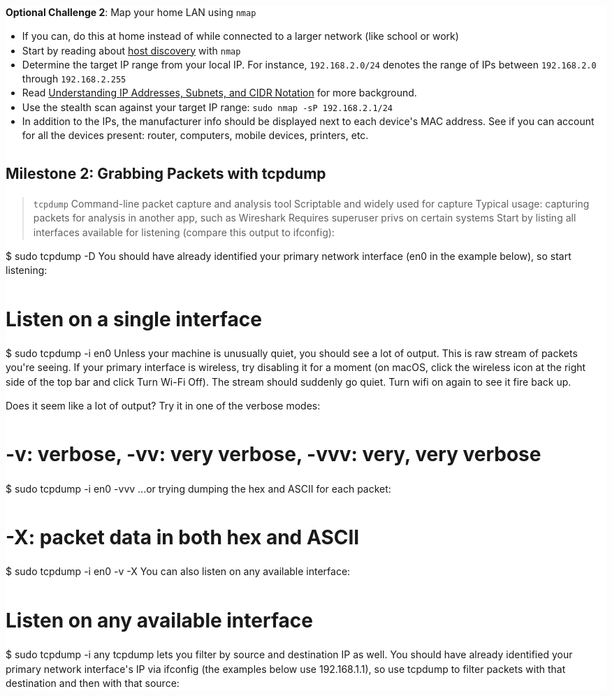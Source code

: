 **Optional Challenge 2**: Map your home LAN using `nmap`

* If you can, do this at home instead of while connected to a larger network
  (like school or work)
* Start by reading about [host
  discovery](https://nmap.org/book/man-host-discovery.html) with `nmap`
* Determine the target IP range from your local IP. For instance,
  `192.168.2.0/24` denotes the range of IPs between `192.168.2.0` through
  `192.168.2.255`
* Read [Understanding IP Addresses, Subnets, and CIDR
  Notation](https://www.digitalocean.com/community/tutorials/understanding-ip-addresses-subnets-and-cidr-notation-for-networking)
  for more background.
* Use the stealth scan against your target IP range: `sudo nmap -sP
  192.168.2.1/24`
* In addition to the IPs, the manufacturer info should be displayed next to
  each device's MAC address. See if you can account for all the devices
  present: router, computers, mobile devices, printers, etc.

## Milestone 2: Grabbing Packets with tcpdump
> `tcpdump`
Command-line packet capture and analysis tool
Scriptable and widely used for capture
Typical usage: capturing packets for analysis in another app, such as Wireshark
Requires superuser privs on certain systems
Start by listing all interfaces available for listening (compare this output to ifconfig):

$ sudo tcpdump -D
You should have already identified your primary network interface (en0 in the example below), so start listening:

# Listen on a single interface
$ sudo tcpdump -i en0
Unless your machine is unusually quiet, you should see a lot of output. This is raw stream of packets you're seeing. If your primary interface is wireless, try disabling it for a moment (on macOS, click the wireless icon at the right side of the top bar and click Turn Wi-Fi Off). The stream should suddenly go quiet. Turn wifi on again to see it fire back up.

Does it seem like a lot of output? Try it in one of the verbose modes:

# -v: verbose, -vv: very verbose, -vvv: very, very verbose
$ sudo tcpdump -i en0 -vvv
...or trying dumping the hex and ASCII for each packet:

# -X: packet data in both hex and ASCII
$ sudo tcpdump -i en0 -v -X
You can also listen on any available interface:

# Listen on any available interface
$ sudo tcpdump -i any
tcpdump lets you filter by source and destination IP as well. You should have already identified your primary network interface's IP via ifconfig (the examples below use 192.168.1.1), so use tcpdump to filter packets with that destination and then with that source:
